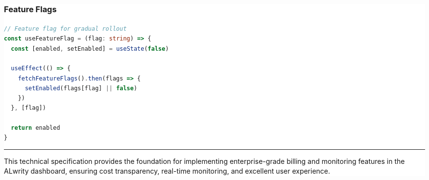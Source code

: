 ### Feature Flags
```typescript
// Feature flag for gradual rollout
const useFeatureFlag = (flag: string) => {
  const [enabled, setEnabled] = useState(false)
  
  useEffect(() => {
    fetchFeatureFlags().then(flags => {
      setEnabled(flags[flag] || false)
    })
  }, [flag])
  
  return enabled
}
```

---

This technical specification provides the foundation for implementing enterprise-grade billing and monitoring features in the ALwrity dashboard, ensuring cost transparency, real-time monitoring, and excellent user experience.
